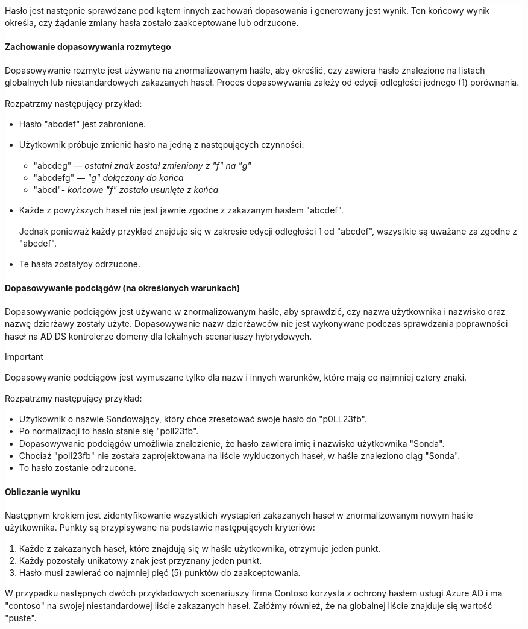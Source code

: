 Hasło jest następnie sprawdzane pod kątem innych zachowań dopasowania i generowany jest wynik. Ten końcowy wynik określa, czy żądanie zmiany hasła zostało zaakceptowane lub odrzucone.

#### <a name="fuzzy-matching-behavior"></a>Zachowanie dopasowywania rozmytego

Dopasowywanie rozmyte jest używane na znormalizowanym haśle, aby określić, czy zawiera hasło znalezione na listach globalnych lub niestandardowych zakazanych haseł. Proces dopasowywania zależy od edycji odległości jednego (1) porównania.

Rozpatrzmy następujący przykład:

* Hasło "abcdef" jest zabronione.
* Użytkownik próbuje zmienić hasło na jedną z następujących czynności:

   * "abcdeg" — *ostatni znak został zmieniony z "f" na "g"*
   * "abcdefg" — *"g" dołączony do końca*
   * "abcd"- *końcowe "f" zostało usunięte z końca*

* Każde z powyższych haseł nie jest jawnie zgodne z zakazanym hasłem "abcdef".

    Jednak ponieważ każdy przykład znajduje się w zakresie edycji odległości 1 od "abcdef", wszystkie są uważane za zgodne z "abcdef".
* Te hasła zostałyby odrzucone.

#### <a name="substring-matching-on-specific-terms"></a>Dopasowywanie podciągów (na określonych warunkach)

Dopasowywanie podciągów jest używane w znormalizowanym haśle, aby sprawdzić, czy nazwa użytkownika i nazwisko oraz nazwę dzierżawy zostały użyte. Dopasowywanie nazw dzierżawców nie jest wykonywane podczas sprawdzania poprawności haseł na AD DS kontrolerze domeny dla lokalnych scenariuszy hybrydowych.

> [!IMPORTANT]
> Dopasowywanie podciągów jest wymuszane tylko dla nazw i innych warunków, które mają co najmniej cztery znaki.

Rozpatrzmy następujący przykład:

* Użytkownik o nazwie Sondowający, który chce zresetować swoje hasło do "p0LL23fb".
* Po normalizacji to hasło stanie się "poll23fb".
* Dopasowywanie podciągów umożliwia znalezienie, że hasło zawiera imię i nazwisko użytkownika "Sonda".
* Chociaż "poll23fb" nie została zaprojektowana na liście wykluczonych haseł, w haśle znaleziono ciąg "Sonda".
* To hasło zostanie odrzucone.

#### <a name="score-calculation"></a>Obliczanie wyniku

Następnym krokiem jest zidentyfikowanie wszystkich wystąpień zakazanych haseł w znormalizowanym nowym haśle użytkownika. Punkty są przypisywane na podstawie następujących kryteriów:

1. Każde z zakazanych haseł, które znajdują się w haśle użytkownika, otrzymuje jeden punkt.
1. Każdy pozostały unikatowy znak jest przyznany jeden punkt.
1. Hasło musi zawierać co najmniej pięć (5) punktów do zaakceptowania.

W przypadku następnych dwóch przykładowych scenariuszy firma Contoso korzysta z ochrony hasłem usługi Azure AD i ma "contoso" na swojej niestandardowej liście zakazanych haseł. Załóżmy również, że na globalnej liście znajduje się wartość "puste".
